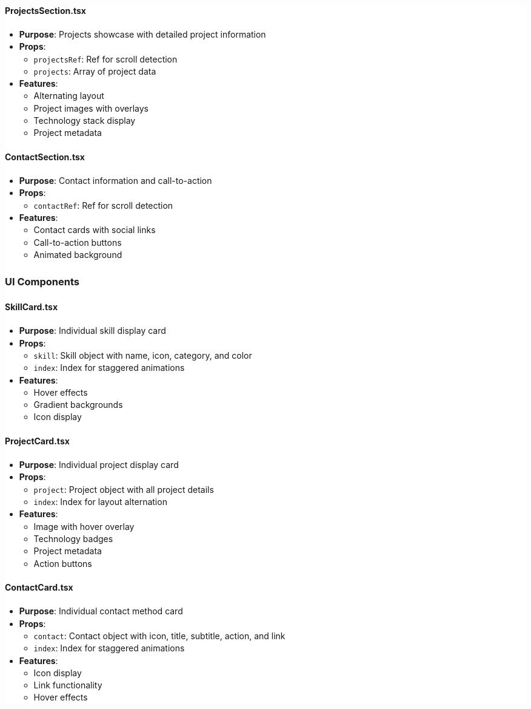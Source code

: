 #### ProjectsSection.tsx
- **Purpose**: Projects showcase with detailed project information
- **Props**: 
  - `projectsRef`: Ref for scroll detection
  - `projects`: Array of project data
- **Features**: 
  - Alternating layout
  - Project images with overlays
  - Technology stack display
  - Project metadata

#### ContactSection.tsx
- **Purpose**: Contact information and call-to-action
- **Props**: 
  - `contactRef`: Ref for scroll detection
- **Features**: 
  - Contact cards with social links
  - Call-to-action buttons
  - Animated background

### UI Components

#### SkillCard.tsx
- **Purpose**: Individual skill display card
- **Props**: 
  - `skill`: Skill object with name, icon, category, and color
  - `index`: Index for staggered animations
- **Features**: 
  - Hover effects
  - Gradient backgrounds
  - Icon display

#### ProjectCard.tsx
- **Purpose**: Individual project display card
- **Props**: 
  - `project`: Project object with all project details
  - `index`: Index for layout alternation
- **Features**: 
  - Image with hover overlay
  - Technology badges
  - Project metadata
  - Action buttons

#### ContactCard.tsx
- **Purpose**: Individual contact method card
- **Props**: 
  - `contact`: Contact object with icon, title, subtitle, action, and link
  - `index`: Index for staggered animations
- **Features**: 
  - Icon display
  - Link functionality
  - Hover effects
